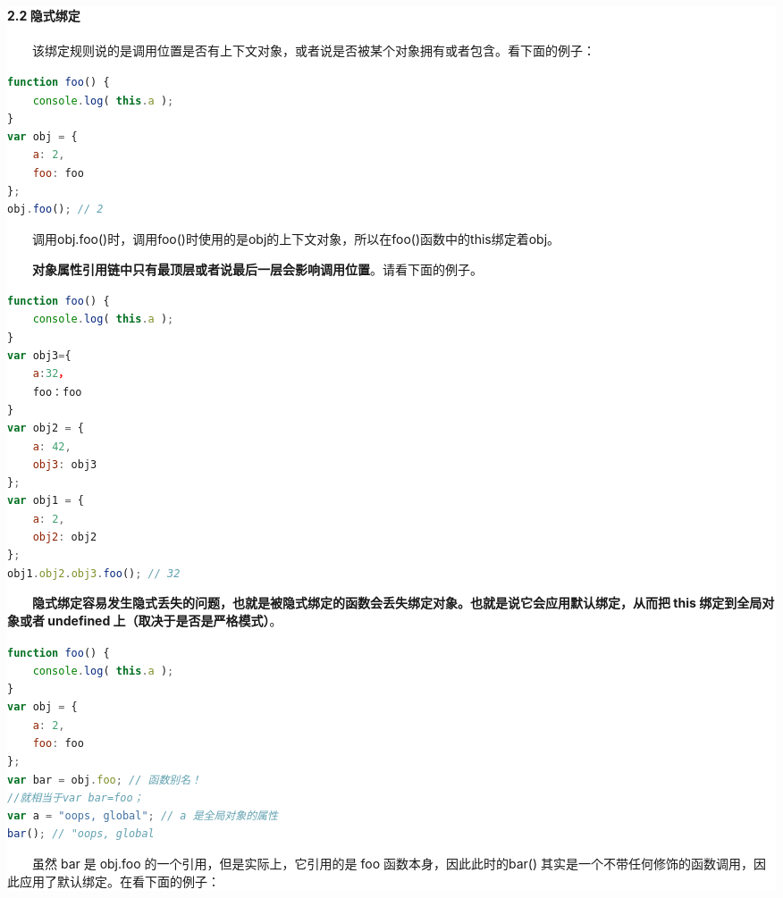 <h4>2.2 隐式绑定</h4>   

&#8195;&#8195;该绑定规则说的是调用位置是否有上下文对象，或者说是否被某个对象拥有或者包含。看下面的例子：
```javascript        
function foo() {
    console.log( this.a );
}
var obj = {
    a: 2,
    foo: foo
};
obj.foo(); // 2
```
&#8195;&#8195;调用obj.foo()时，调用foo()时使用的是obj的上下文对象，所以在foo()函数中的this绑定着obj。     

&#8195;&#8195;**对象属性引用链中只有最顶层或者说最后一层会影响调用位置**。请看下面的例子。

```javascript          
function foo() {
    console.log( this.a );
}
var obj3={
    a:32，
    foo：foo
}
var obj2 = {
    a: 42,
    obj3: obj3
};
var obj1 = {
    a: 2,
    obj2: obj2
};
obj1.obj2.obj3.foo(); // 32
```
&#8195;&#8195;**隐式绑定容易发生隐式丢失的问题，也就是被隐式绑定的函数会丢失绑定对象。也就是说它会应用默认绑定，从而把 this 绑定到全局对象或者 undefined 上（取决于是否是严格模式）**。 

```javascript     
function foo() {
    console.log( this.a );
}
var obj = {
    a: 2,
    foo: foo
};
var bar = obj.foo; // 函数别名！
//就相当于var bar=foo；
var a = "oops, global"; // a 是全局对象的属性
bar(); // "oops, global
```

&#8195;&#8195;虽然 bar 是 obj.foo 的一个引用，但是实际上，它引用的是 foo 函数本身，因此此时的bar() 其实是一个不带任何修饰的函数调用，因此应用了默认绑定。在看下面的例子：
